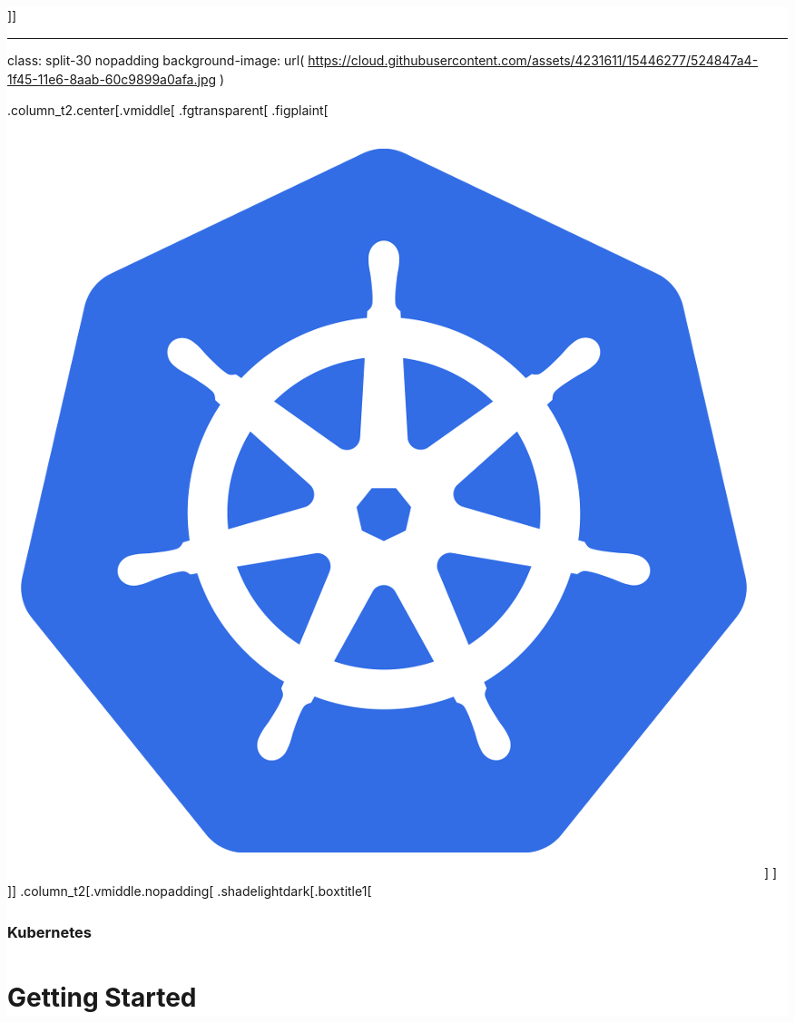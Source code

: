]]

---
class: split-30 nopadding
background-image: url( https://cloud.githubusercontent.com/assets/4231611/15446277/524847a4-1f45-11e6-8aab-60c9899a0afa.jpg )

.column_t2.center[.vmiddle[
.fgtransparent[
.figplaint[
![](images/kubernetes.png)
]
]
]]
.column_t2[.vmiddle.nopadding[
.shadelightdark[.boxtitle1[
### Kubernetes
# Getting Started
